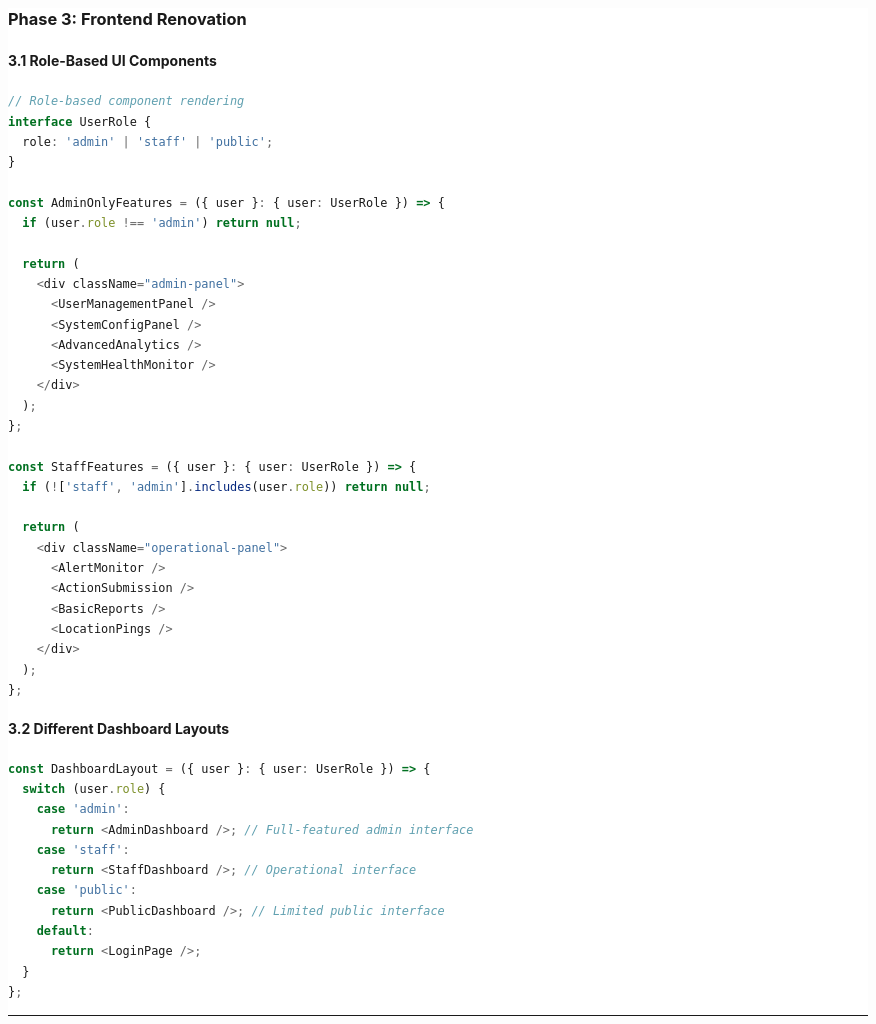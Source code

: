 ### **Phase 3: Frontend Renovation**

#### **3.1 Role-Based UI Components**
```typescript
// Role-based component rendering
interface UserRole {
  role: 'admin' | 'staff' | 'public';
}

const AdminOnlyFeatures = ({ user }: { user: UserRole }) => {
  if (user.role !== 'admin') return null;
  
  return (
    <div className="admin-panel">
      <UserManagementPanel />
      <SystemConfigPanel />
      <AdvancedAnalytics />
      <SystemHealthMonitor />
    </div>
  );
};

const StaffFeatures = ({ user }: { user: UserRole }) => {
  if (!['staff', 'admin'].includes(user.role)) return null;
  
  return (
    <div className="operational-panel">
      <AlertMonitor />
      <ActionSubmission />
      <BasicReports />
      <LocationPings />
    </div>
  );
};
```

#### **3.2 Different Dashboard Layouts**
```typescript
const DashboardLayout = ({ user }: { user: UserRole }) => {
  switch (user.role) {
    case 'admin':
      return <AdminDashboard />; // Full-featured admin interface
    case 'staff':
      return <StaffDashboard />; // Operational interface
    case 'public':
      return <PublicDashboard />; // Limited public interface
    default:
      return <LoginPage />;
  }
};
```

---